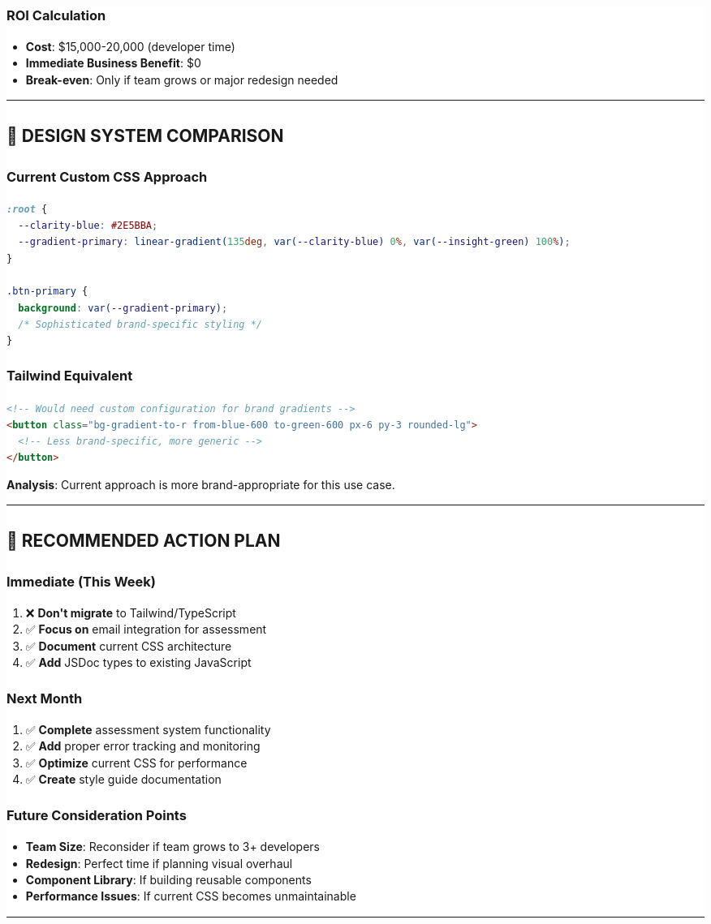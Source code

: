 ### **ROI Calculation**
- **Cost**: $15,000-20,000 (developer time)
- **Immediate Business Benefit**: $0
- **Break-even**: Only if team grows or major redesign needed

---

## 🎨 DESIGN SYSTEM COMPARISON

### **Current Custom CSS Approach**
```css
:root {
  --clarity-blue: #2E5BBA;
  --gradient-primary: linear-gradient(135deg, var(--clarity-blue) 0%, var(--insight-green) 100%);
}

.btn-primary {
  background: var(--gradient-primary);
  /* Sophisticated brand-specific styling */
}
```

### **Tailwind Equivalent**
```html
<!-- Would need custom configuration for brand gradients -->
<button class="bg-gradient-to-r from-blue-600 to-green-600 px-6 py-3 rounded-lg">
  <!-- Less brand-specific, more generic -->
</button>
```

**Analysis**: Current approach is more brand-appropriate for this use case.

---

## 🚀 RECOMMENDED ACTION PLAN

### **Immediate (This Week)**
1. ❌ **Don't migrate** to Tailwind/TypeScript
2. ✅ **Focus on** email integration for assessment
3. ✅ **Document** current CSS architecture
4. ✅ **Add** JSDoc types to existing JavaScript

### **Next Month**
1. ✅ **Complete** assessment system functionality
2. ✅ **Add** proper error tracking and monitoring
3. ✅ **Optimize** current CSS for performance
4. ✅ **Create** style guide documentation

### **Future Consideration Points**
- **Team Size**: Reconsider if team grows to 3+ developers
- **Redesign**: Perfect time if planning visual overhaul
- **Component Library**: If building reusable components
- **Performance Issues**: If current CSS becomes unmaintainable

---